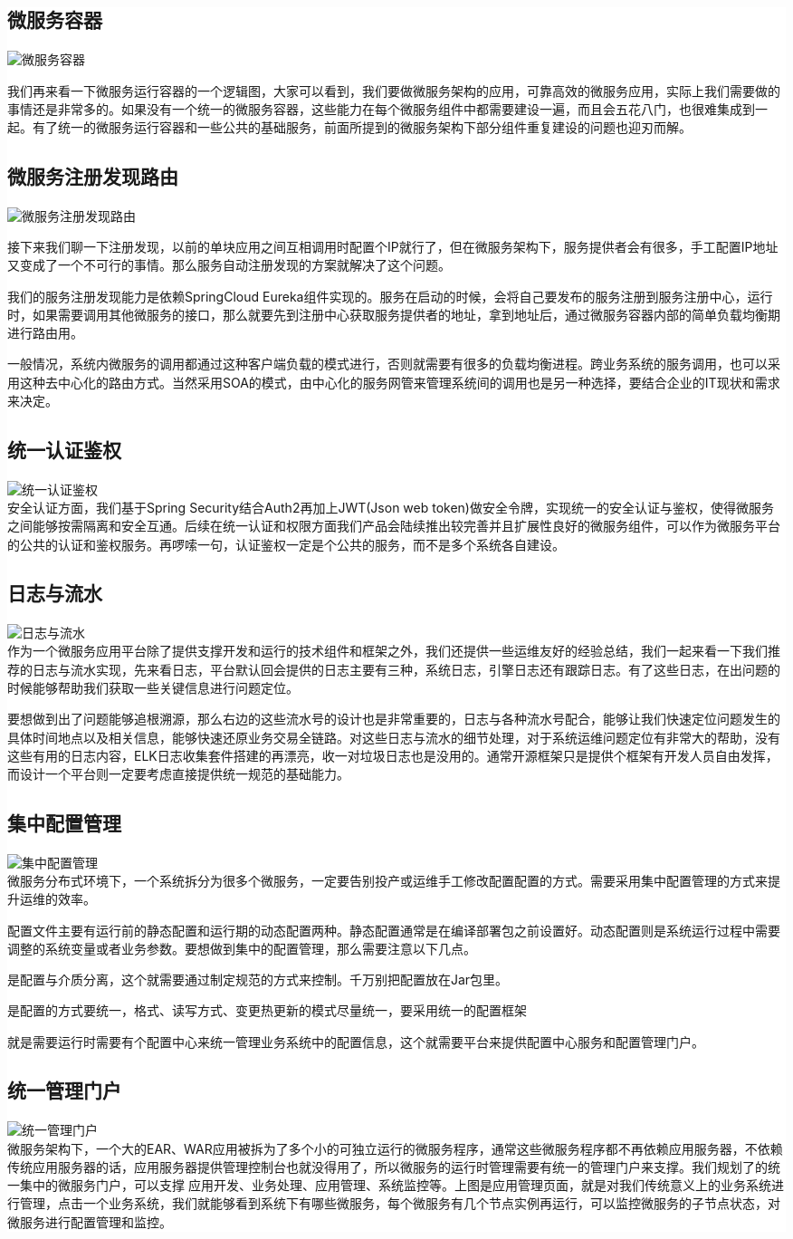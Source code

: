 ## 微服务容器
![微服务容器](http://sunyanping.gitee.io/it-keep/ASSET/微服务容器.jpg)   

我们再来看一下微服务运行容器的一个逻辑图，大家可以看到，我们要做微服务架构的应用，可靠高效的微服务应用，实际上我们需要做的事情还是非常多的。如果没有一个统一的微服务容器，这些能力在每个微服务组件中都需要建设一遍，而且会五花八门，也很难集成到一起。有了统一的微服务运行容器和一些公共的基础服务，前面所提到的微服务架构下部分组件重复建设的问题也迎刃而解。

## 微服务注册发现路由
![微服务注册发现路由](http://sunyanping.gitee.io/it-keep/ASSET/微服务发现注册路由.jpg)    

接下来我们聊一下注册发现，以前的单块应用之间互相调用时配置个IP就行了，但在微服务架构下，服务提供者会有很多，手工配置IP地址又变成了一个不可行的事情。那么服务自动注册发现的方案就解决了这个问题。

我们的服务注册发现能力是依赖SpringCloud Eureka组件实现的。服务在启动的时候，会将自己要发布的服务注册到服务注册中心，运行时，如果需要调用其他微服务的接口，那么就要先到注册中心获取服务提供者的地址，拿到地址后，通过微服务容器内部的简单负载均衡期进行路由用。

一般情况，系统内微服务的调用都通过这种客户端负载的模式进行，否则就需要有很多的负载均衡进程。跨业务系统的服务调用，也可以采用这种去中心化的路由方式。当然采用SOA的模式，由中心化的服务网管来管理系统间的调用也是另一种选择，要结合企业的IT现状和需求来决定。

## 统一认证鉴权
![统一认证鉴权](http://sunyanping.gitee.io/it-keep/ASSET/统一认证鉴权.jpg)    
安全认证方面，我们基于Spring Security结合Auth2再加上JWT(Json web token)做安全令牌，实现统一的安全认证与鉴权，使得微服务之间能够按需隔离和安全互通。后续在统一认证和权限方面我们产品会陆续推出较完善并且扩展性良好的微服务组件，可以作为微服务平台的公共的认证和鉴权服务。再啰嗦一句，认证鉴权一定是个公共的服务，而不是多个系统各自建设。

## 日志与流水
![日志与流水](http://sunyanping.gitee.io/it-keep/ASSET/日志与流水.jpg)    
作为一个微服务应用平台除了提供支撑开发和运行的技术组件和框架之外，我们还提供一些运维友好的经验总结，我们一起来看一下我们推荐的日志与流水实现，先来看日志，平台默认回会提供的日志主要有三种，系统日志，引擎日志还有跟踪日志。有了这些日志，在出问题的时候能够帮助我们获取一些关键信息进行问题定位。

要想做到出了问题能够追根溯源，那么右边的这些流水号的设计也是非常重要的，日志与各种流水号配合，能够让我们快速定位问题发生的具体时间地点以及相关信息，能够快速还原业务交易全链路。对这些日志与流水的细节处理，对于系统运维问题定位有非常大的帮助，没有这些有用的日志内容，ELK日志收集套件搭建的再漂亮，收一对垃圾日志也是没用的。通常开源框架只是提供个框架有开发人员自由发挥，而设计一个平台则一定要考虑直接提供统一规范的基础能力。

## 集中配置管理
![集中配置管理](http://sunyanping.gitee.io/it-keep/ASSET/集中配置管理.jpg)    
微服务分布式环境下，一个系统拆分为很多个微服务，一定要告别投产或运维手工修改配置配置的方式。需要采用集中配置管理的方式来提升运维的效率。

配置文件主要有运行前的静态配置和运行期的动态配置两种。静态配置通常是在编译部署包之前设置好。动态配置则是系统运行过程中需要调整的系统变量或者业务参数。要想做到集中的配置管理，那么需要注意以下几点。

是配置与介质分离，这个就需要通过制定规范的方式来控制。千万别把配置放在Jar包里。

是配置的方式要统一，格式、读写方式、变更热更新的模式尽量统一，要采用统一的配置框架

就是需要运行时需要有个配置中心来统一管理业务系统中的配置信息，这个就需要平台来提供配置中心服务和配置管理门户。

## 统一管理门户
![统一管理门户](http://sunyanping.gitee.io/it-keep/ASSET/统一管理门户.jpg)    
微服务架构下，一个大的EAR、WAR应用被拆为了多个小的可独立运行的微服务程序，通常这些微服务程序都不再依赖应用服务器，不依赖传统应用服务器的话，应用服务器提供管理控制台也就没得用了，所以微服务的运行时管理需要有统一的管理门户来支撑。我们规划了的统一集中的微服务门户，可以支撑 应用开发、业务处理、应用管理、系统监控等。上图是应用管理页面，就是对我们传统意义上的业务系统进行管理，点击一个业务系统，我们就能够看到系统下有哪些微服务，每个微服务有几个节点实例再运行，可以监控微服务的子节点状态，对微服务进行配置管理和监控。
